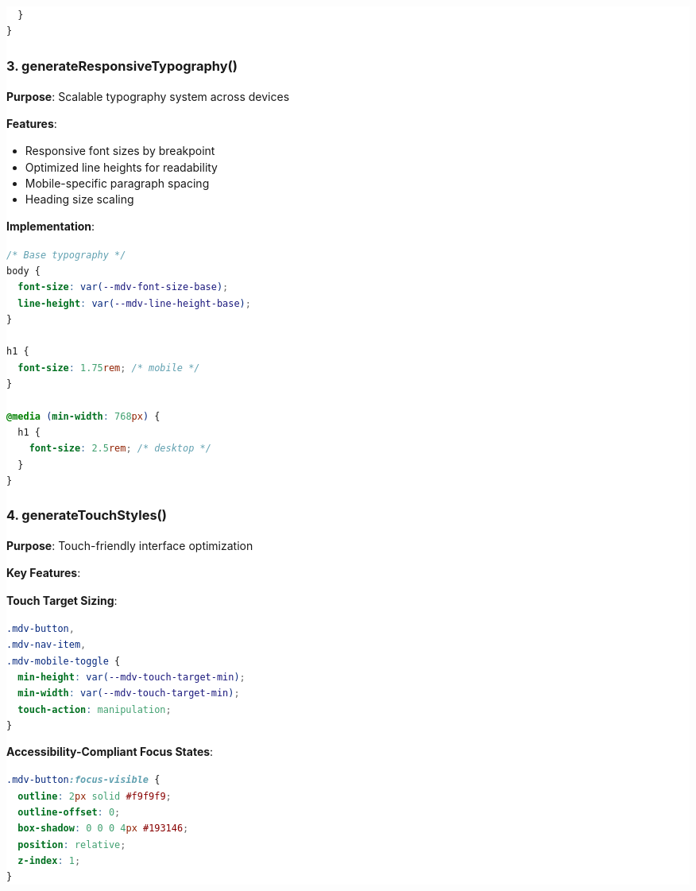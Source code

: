 ```css
  }
}
```

### 3. generateResponsiveTypography()

**Purpose**: Scalable typography system across devices

**Features**:

- Responsive font sizes by breakpoint
- Optimized line heights for readability
- Mobile-specific paragraph spacing
- Heading size scaling

**Implementation**:

```css
/* Base typography */
body {
  font-size: var(--mdv-font-size-base);
  line-height: var(--mdv-line-height-base);
}

h1 {
  font-size: 1.75rem; /* mobile */
}

@media (min-width: 768px) {
  h1 {
    font-size: 2.5rem; /* desktop */
  }
}
```

### 4. generateTouchStyles()

**Purpose**: Touch-friendly interface optimization

**Key Features**:

**Touch Target Sizing**:

```css
.mdv-button,
.mdv-nav-item,
.mdv-mobile-toggle {
  min-height: var(--mdv-touch-target-min);
  min-width: var(--mdv-touch-target-min);
  touch-action: manipulation;
}
```

**Accessibility-Compliant Focus States**:

```css
.mdv-button:focus-visible {
  outline: 2px solid #f9f9f9;
  outline-offset: 0;
  box-shadow: 0 0 0 4px #193146;
  position: relative;
  z-index: 1;
}
```
